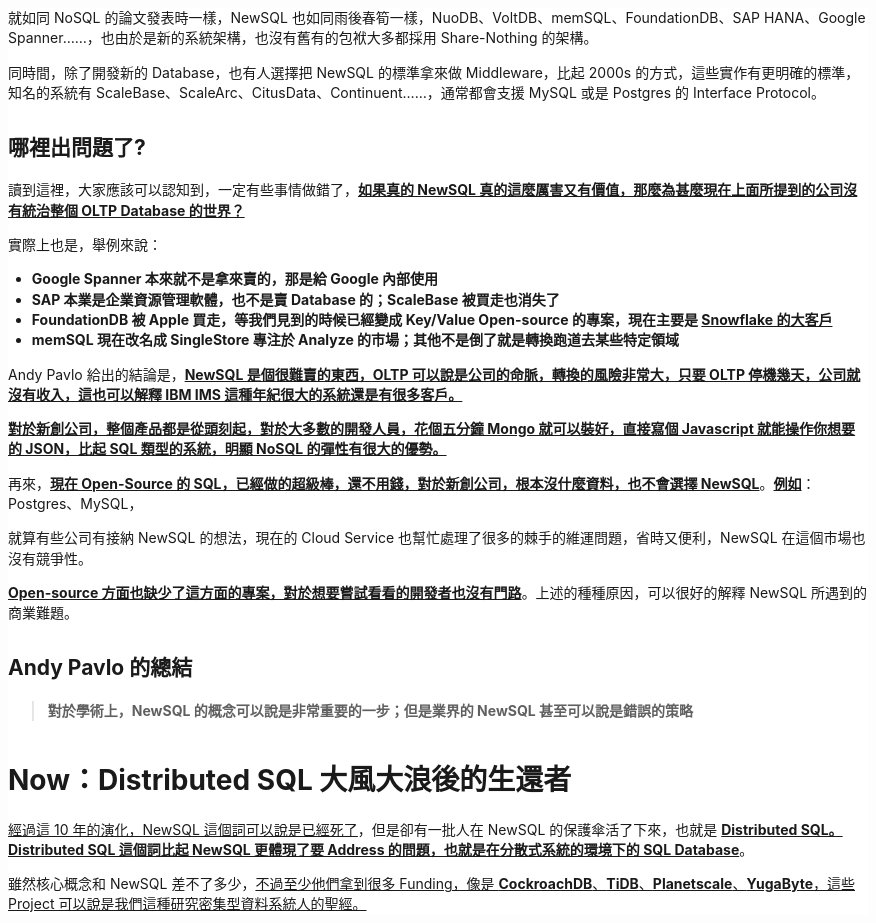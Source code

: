 就如同 NoSQL 的論文發表時一樣，NewSQL 也如同雨後春筍一樣，NuoDB、VoltDB、memSQL、FoundationDB、SAP HANA、Google Spanner……，也由於是新的系統架構，也沒有舊有的包袱大多都採用 Share-Nothing 的架構。

同時間，除了開發新的 Database，也有人選擇把 NewSQL 的標準拿來做 Middleware，比起 2000s 的方式，這些實作有更明確的標準，知名的系統有 ScaleBase、ScaleArc、CitusData、Continuent……，通常都會支援 MySQL 或是 Postgres 的 Interface Protocol。

## **哪裡出問題了?**

讀到這裡，大家應該可以認知到，一定有些事情做錯了，[**如果真的 NewSQL 真的這麼厲害又有價值，那麼為甚麼現在上面所提到的公司沒有統治整個 OLTP Database 的世界？**]()

實際上也是，舉例來說：
* **Google Spanner 本來就不是拿來賣的，那是給 Google 內部使用**
* **SAP 本業是企業資源管理軟體，也不是賣 Database 的；ScaleBase 被買走也消失了**
* **FoundationDB 被 Apple 買走，等我們見到的時候已經變成 Key/Value Open-source 的專案，現在主要是 [Snowflake 的大客戶](https://www.snowflake.com/blog/how-foundationdb-powers-snowflake-metadata-forward/)**
* **memSQL 現在改名成 SingleStore 專注於 Analyze 的市場；其他不是倒了就是轉換跑道去某些特定領域**

Andy Pavlo 給出的結論是，[**NewSQL 是個很難賣的東西，OLTP 可以說是公司的命脈，轉換的風險非常大，只要 OLTP 停機幾天，公司就沒有收入，這也可以解釋 IBM IMS 這種年紀很大的系統還是有很多客戶。**]()

[**對於新創公司，整個產品都是從頭刻起，對於大多數的開發人員，花個五分鐘 Mongo 就可以裝好，直接寫個 Javascript 就能操作你想要的 JSON，比起 SQL 類型的系統，明顯 NoSQL 的彈性有很大的優勢。**]()

再來，[**現在 Open-Source 的 SQL，已經做的超級棒，還不用錢，對於新創公司，根本沒什麼資料，也不會選擇 NewSQL**]()。[**例如**]()：Postgres、MySQL，

就算有些公司有接納 NewSQL 的想法，現在的 Cloud Service 也幫忙處理了很多的棘手的維運問題，省時又便利，NewSQL 在這個市場也沒有競爭性。

[**Open-source 方面也缺少了這方面的專案，對於想要嘗試看看的開發者也沒有門路**]()。上述的種種原因，可以很好的解釋 NewSQL 所遇到的商業難題。

## **Andy Pavlo 的總結**

> **對於學術上，NewSQL 的概念可以說是非常重要的一步；但是業界的 NewSQL 甚至可以說是錯誤的策略**


# **Now：Distributed SQL 大風大浪後的生還者**

[經過這 10 年的演化，NewSQL 這個詞可以說是已經死了]()，但是卻有一批人在 NewSQL 的保護傘活了下來，也就是 [**Distributed SQL。Distributed SQL 這個詞比起 NewSQL 更體現了要 Address 的問題，也就是在分散式系統的環境下的 SQL Database**]()。

雖然核心概念和 NewSQL 差不了多少，[不過至少他們拿到很多 Funding，像是 **CockroachDB**、**TiDB**、**Planetscale**、**YugaByte**，這些 Project 可以說是我們這種研究密集型資料系統人的聖經。]()
